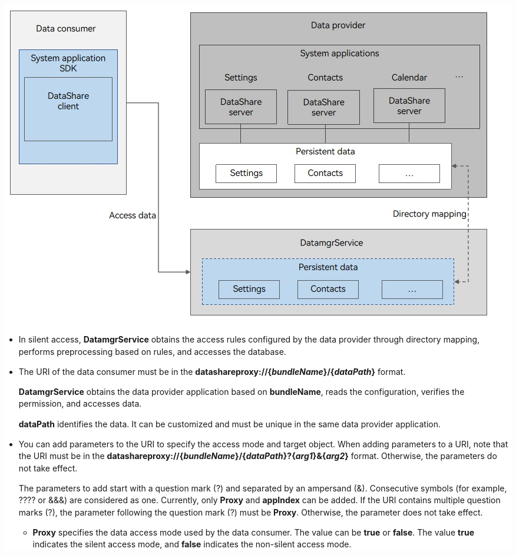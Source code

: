 ![silent_dataShare](figures/silent_dataShare.jpg)

- In silent access, **DatamgrService** obtains the access rules configured by the data provider through directory mapping, performs preprocessing based on rules, and accesses the database.

- The URI of the data consumer must be in the **datashareproxy://{*bundleName*}/{*dataPath*}** format.

  **DatamgrService** obtains the data provider application based on **bundleName**, reads the configuration, verifies the permission, and accesses data.

  **dataPath** identifies the data. It can be customized and must be unique in the same data provider application.

- You can add parameters to the URI to specify the access mode and target object. When adding parameters to a URI, note that the URI must be in the **datashareproxy://{*bundleName*}/{*dataPath*}?{*arg1*}&{*arg2*}** format. Otherwise, the parameters do not take effect.

  The parameters to add start with a question mark (?) and separated by an ampersand (&). Consecutive symbols (for example, ???? or &&&) are considered as one. Currently, only **Proxy** and **appIndex** can be added. If the URI contains multiple question marks (?), the parameter following the question mark (?) must be **Proxy**. Otherwise, the parameter does not take effect.

  - **Proxy** specifies the data access mode used by the data consumer. The value can be **true** or **false**. The value **true** indicates the silent access mode, and **false** indicates the non-silent access mode.
